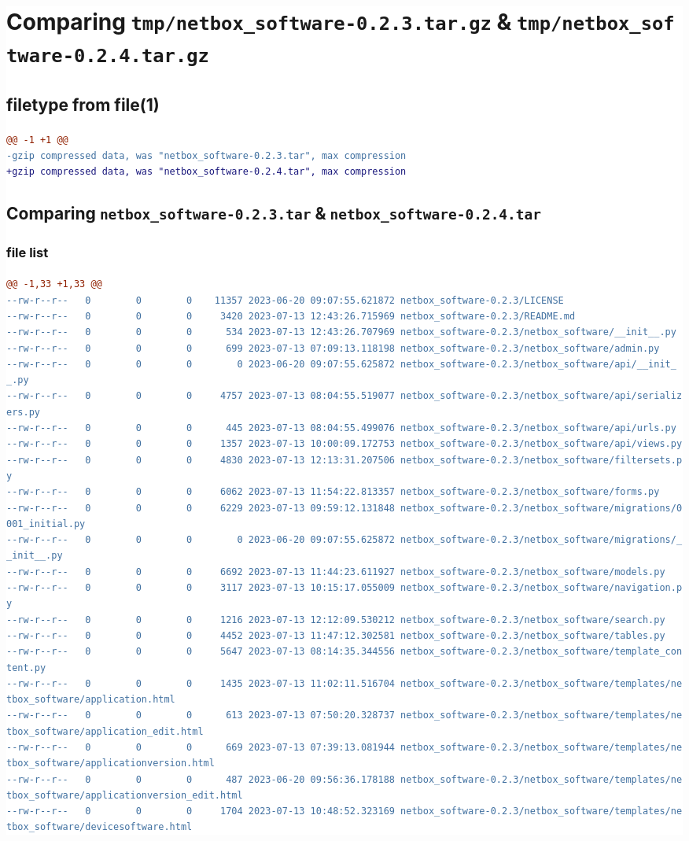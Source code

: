 # Comparing `tmp/netbox_software-0.2.3.tar.gz` & `tmp/netbox_software-0.2.4.tar.gz`

## filetype from file(1)

```diff
@@ -1 +1 @@
-gzip compressed data, was "netbox_software-0.2.3.tar", max compression
+gzip compressed data, was "netbox_software-0.2.4.tar", max compression
```

## Comparing `netbox_software-0.2.3.tar` & `netbox_software-0.2.4.tar`

### file list

```diff
@@ -1,33 +1,33 @@
--rw-r--r--   0        0        0    11357 2023-06-20 09:07:55.621872 netbox_software-0.2.3/LICENSE
--rw-r--r--   0        0        0     3420 2023-07-13 12:43:26.715969 netbox_software-0.2.3/README.md
--rw-r--r--   0        0        0      534 2023-07-13 12:43:26.707969 netbox_software-0.2.3/netbox_software/__init__.py
--rw-r--r--   0        0        0      699 2023-07-13 07:09:13.118198 netbox_software-0.2.3/netbox_software/admin.py
--rw-r--r--   0        0        0        0 2023-06-20 09:07:55.625872 netbox_software-0.2.3/netbox_software/api/__init__.py
--rw-r--r--   0        0        0     4757 2023-07-13 08:04:55.519077 netbox_software-0.2.3/netbox_software/api/serializers.py
--rw-r--r--   0        0        0      445 2023-07-13 08:04:55.499076 netbox_software-0.2.3/netbox_software/api/urls.py
--rw-r--r--   0        0        0     1357 2023-07-13 10:00:09.172753 netbox_software-0.2.3/netbox_software/api/views.py
--rw-r--r--   0        0        0     4830 2023-07-13 12:13:31.207506 netbox_software-0.2.3/netbox_software/filtersets.py
--rw-r--r--   0        0        0     6062 2023-07-13 11:54:22.813357 netbox_software-0.2.3/netbox_software/forms.py
--rw-r--r--   0        0        0     6229 2023-07-13 09:59:12.131848 netbox_software-0.2.3/netbox_software/migrations/0001_initial.py
--rw-r--r--   0        0        0        0 2023-06-20 09:07:55.625872 netbox_software-0.2.3/netbox_software/migrations/__init__.py
--rw-r--r--   0        0        0     6692 2023-07-13 11:44:23.611927 netbox_software-0.2.3/netbox_software/models.py
--rw-r--r--   0        0        0     3117 2023-07-13 10:15:17.055009 netbox_software-0.2.3/netbox_software/navigation.py
--rw-r--r--   0        0        0     1216 2023-07-13 12:12:09.530212 netbox_software-0.2.3/netbox_software/search.py
--rw-r--r--   0        0        0     4452 2023-07-13 11:47:12.302581 netbox_software-0.2.3/netbox_software/tables.py
--rw-r--r--   0        0        0     5647 2023-07-13 08:14:35.344556 netbox_software-0.2.3/netbox_software/template_content.py
--rw-r--r--   0        0        0     1435 2023-07-13 11:02:11.516704 netbox_software-0.2.3/netbox_software/templates/netbox_software/application.html
--rw-r--r--   0        0        0      613 2023-07-13 07:50:20.328737 netbox_software-0.2.3/netbox_software/templates/netbox_software/application_edit.html
--rw-r--r--   0        0        0      669 2023-07-13 07:39:13.081944 netbox_software-0.2.3/netbox_software/templates/netbox_software/applicationversion.html
--rw-r--r--   0        0        0      487 2023-06-20 09:56:36.178188 netbox_software-0.2.3/netbox_software/templates/netbox_software/applicationversion_edit.html
--rw-r--r--   0        0        0     1704 2023-07-13 10:48:52.323169 netbox_software-0.2.3/netbox_software/templates/netbox_software/devicesoftware.html
```